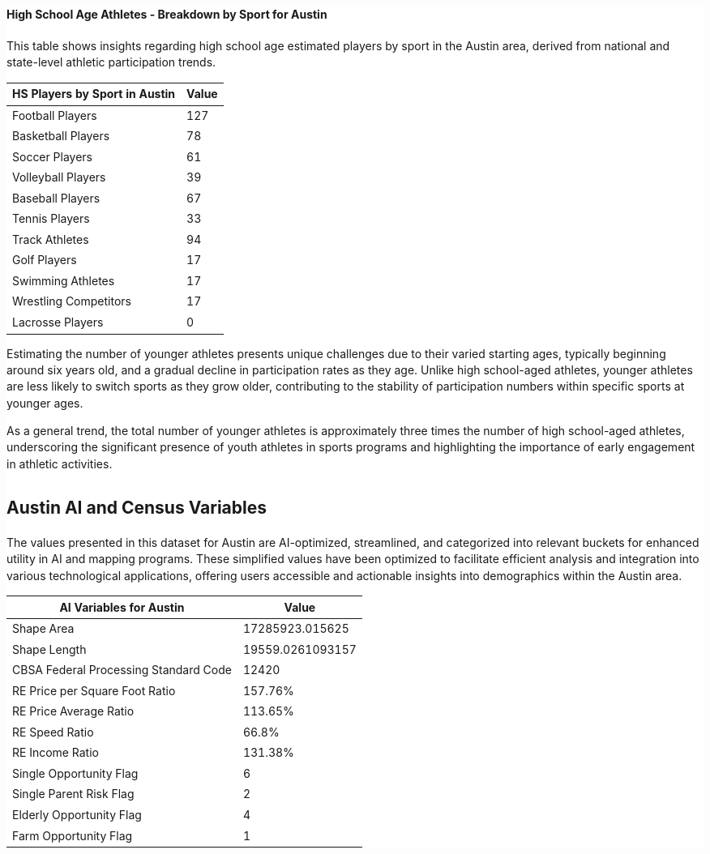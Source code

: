 #### High School Age Athletes - Breakdown by Sport for Austin

This table shows insights regarding high school age estimated players by sport in the Austin area, derived from national and state-level athletic participation trends. 

| HS Players by Sport in Austin | Value |
|-------------|-------|
| Football Players | 127 |
| Basketball Players | 78 |
| Soccer Players | 61 |
| Volleyball Players | 39 |
| Baseball Players | 67 |
| Tennis Players | 33 |
| Track Athletes | 94 |
| Golf Players | 17 |
| Swimming Athletes | 17 |
| Wrestling Competitors | 17 |
| Lacrosse Players | 0 |

Estimating the number of younger athletes presents unique challenges due to their varied starting ages, typically beginning around six years old, and a gradual decline in participation rates as they age. Unlike high school-aged athletes, younger athletes are less likely to switch sports as they grow older, contributing to the stability of participation numbers within specific sports at younger ages.  

As a general trend, the total number of younger athletes is approximately three times the number of high school-aged athletes, underscoring the significant presence of youth athletes in sports programs and highlighting the importance of early engagement in athletic activities.

## Austin AI and Census Variables

The values presented in this dataset for Austin are AI-optimized, streamlined, and categorized into relevant buckets for enhanced utility in AI and mapping programs. These simplified values have been optimized to facilitate efficient analysis and integration into various technological applications, offering users accessible and actionable insights into demographics within the Austin area.

| AI Variables for Austin | Value |
|-------------|-------|
| Shape Area | 17285923.015625 |
| Shape Length | 19559.0261093157 |
| CBSA Federal Processing Standard Code | 12420 |
| RE Price per Square Foot Ratio | 157.76% |
| RE Price Average Ratio | 113.65% |
| RE Speed Ratio | 66.8% |
| RE Income Ratio | 131.38% |
| Single Opportunity Flag | 6 |
| Single Parent Risk Flag | 2 |
| Elderly Opportunity Flag | 4 |
| Farm Opportunity Flag | 1 |